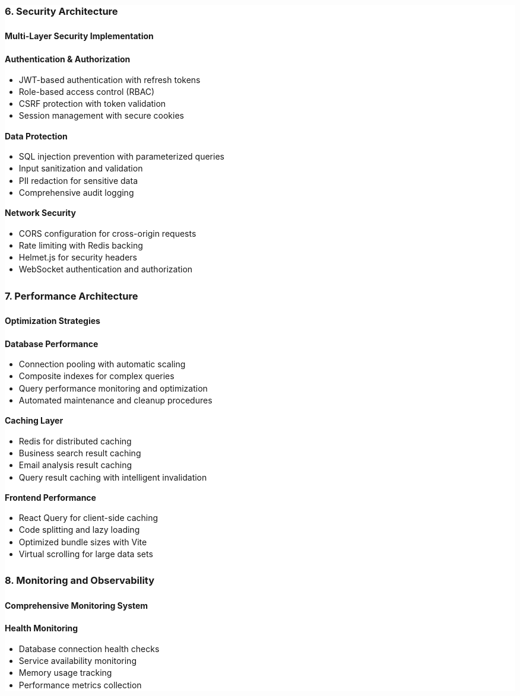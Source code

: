 ### 6. Security Architecture

#### Multi-Layer Security Implementation

**Authentication & Authorization**
- JWT-based authentication with refresh tokens
- Role-based access control (RBAC)
- CSRF protection with token validation
- Session management with secure cookies

**Data Protection**
- SQL injection prevention with parameterized queries
- Input sanitization and validation
- PII redaction for sensitive data
- Comprehensive audit logging

**Network Security**
- CORS configuration for cross-origin requests
- Rate limiting with Redis backing
- Helmet.js for security headers
- WebSocket authentication and authorization

### 7. Performance Architecture

#### Optimization Strategies

**Database Performance**
- Connection pooling with automatic scaling
- Composite indexes for complex queries
- Query performance monitoring and optimization
- Automated maintenance and cleanup procedures

**Caching Layer**
- Redis for distributed caching
- Business search result caching
- Email analysis result caching
- Query result caching with intelligent invalidation

**Frontend Performance**
- React Query for client-side caching
- Code splitting and lazy loading
- Optimized bundle sizes with Vite
- Virtual scrolling for large data sets

### 8. Monitoring and Observability

#### Comprehensive Monitoring System

**Health Monitoring**
- Database connection health checks
- Service availability monitoring
- Memory usage tracking
- Performance metrics collection
